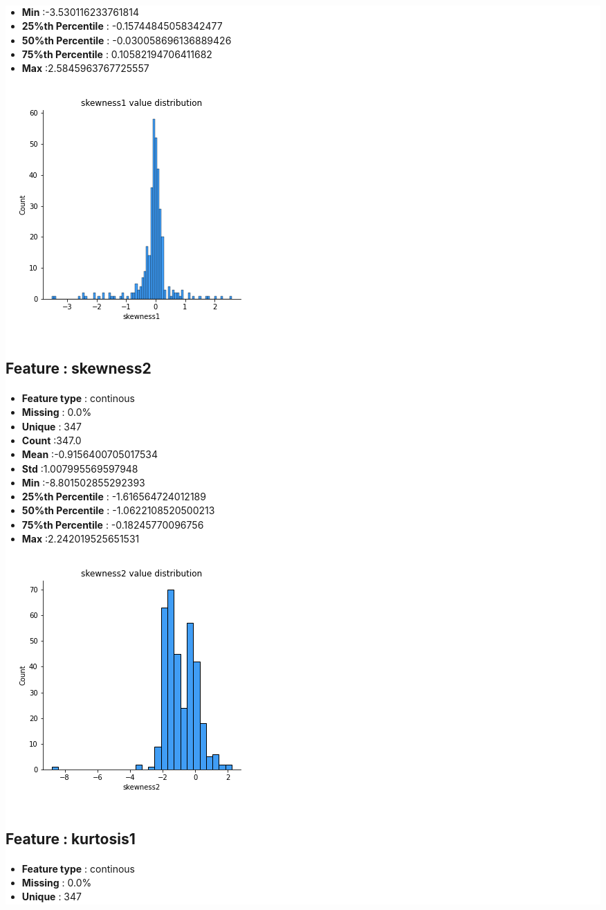 - **Min** :-3.530116233761814
- **25%th Percentile** : -0.15744845058342477
- **50%th Percentile** : -0.030058696136889426
- **75%th Percentile** : 0.10582194706411682
- **Max** :2.5845963767725557

![](skewness1.png)
## Feature : skewness2
- **Feature type** : continous
- **Missing** : 0.0%
- **Unique** : 347
- **Count** :347.0
- **Mean** :-0.9156400705017534
- **Std** :1.007995569597948
- **Min** :-8.801502855292393
- **25%th Percentile** : -1.616564724012189
- **50%th Percentile** : -1.0622108520500213
- **75%th Percentile** : -0.18245770096756
- **Max** :2.242019525651531

![](skewness2.png)
## Feature : kurtosis1
- **Feature type** : continous
- **Missing** : 0.0%
- **Unique** : 347